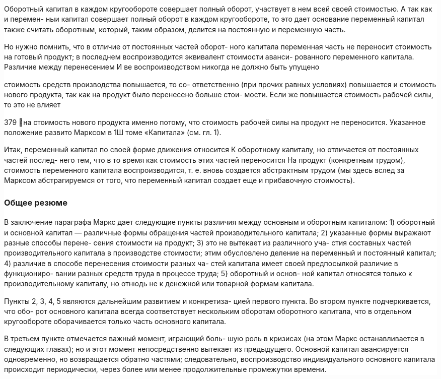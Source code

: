 Оборотный капитал в каждом кругообороте совершает полный
оборот, участвует в нем всей своей стоимостью. А так как и перемен-
ныи капитал совершает полный оборот в каждом кругообороте,
то это дает основание переменный капитал также считать оборотным,
который, таким образом, делится на постоянную и переменную часть.

Но нужно помнить, что в отличие от постоянных частей оборот-
ного капитала переменная часть не переносит стоимость на готовый
продукт; в последнем воспроизводится эквивалент стоимости аванси-
рованного переменного капитала. Различие между перенесением
И ве воспроизводством никогда не должно быть упущено

стоимость средств производства повышается, то со-
ответственно (при прочих равных условиях) повышается и стоимость
нового продукта, так как на продукт было перенесено больше стои-
мости. Если же повышается стоимость рабочей силы, то это не влияет

379
на стоимость нового продукта именно потому, что стоимость рабочей
силы на продукт не переносится. Указанное положение развито
Марксом в 1Ш томе «Капитала» (см. гл. 1).

Итак, переменный капитал по своей форме движения относится
К оборотному капиталу, но отличается от постоянных частей послед-
него тем, что в то время как стоимость этих частей переносится На
продукт (конкретным трудом), стоимость переменного капитала
воспроизводится, т. е. вновь создается абстрактным трудом (мы здесь
вслед за Марксом абстрагируемся от того, что переменный капитал
создает еще и прибавочную стоимость).

### Общее резюме

В заключение параграфа Маркс дает следующие пункты различия
между основным и оборотным капиталом: 1) оборотный и основной
капитал — различные формы обращения частей производительного
капитала; 2) указанные формы выражают разные способы перене-
сения стоимости на продукт; 3) это не вытекает из различного уча-
стия составных частей производительного капитала в производстве
стоимости; этим обусловлено деление на переменный и постоянный
капитал; 4) различие в способе перенесения стоимости разных ча-
стей капитала имеет своей предпосылкой различие в функциониро-
вании разных средств труда в процессе труда; 5} оборотный и основ-
ной капитал относятся только к производительному капиталу, но
отнюдь не к денежной или товарной формам капитала.

Пункты 2, 3, 4, 5 являются дальнейшим развитием и конкретиза-
цией первого пункта. Во втором пункте подчеркивается, что обо-
рот основного капитала всегда соответствует нескольким оборотам
оборотного капитала, что в отдельном кругообороте оборачивается
только часть основного капитала.

В третьем пункте отмечается важный момент, играющий боль-
шую роль в кризисах (на этом Маркс останавливается в следующих
главах); но и этот момент непосредственно вытекает из предыдущего.
Основной капитал авансируется одновременно, но возвращается
обратно частями; следовательно, воспроизводство индивидуального
основного капитала происходит периодически, через более или менее
продолжительные промежутки времени.
